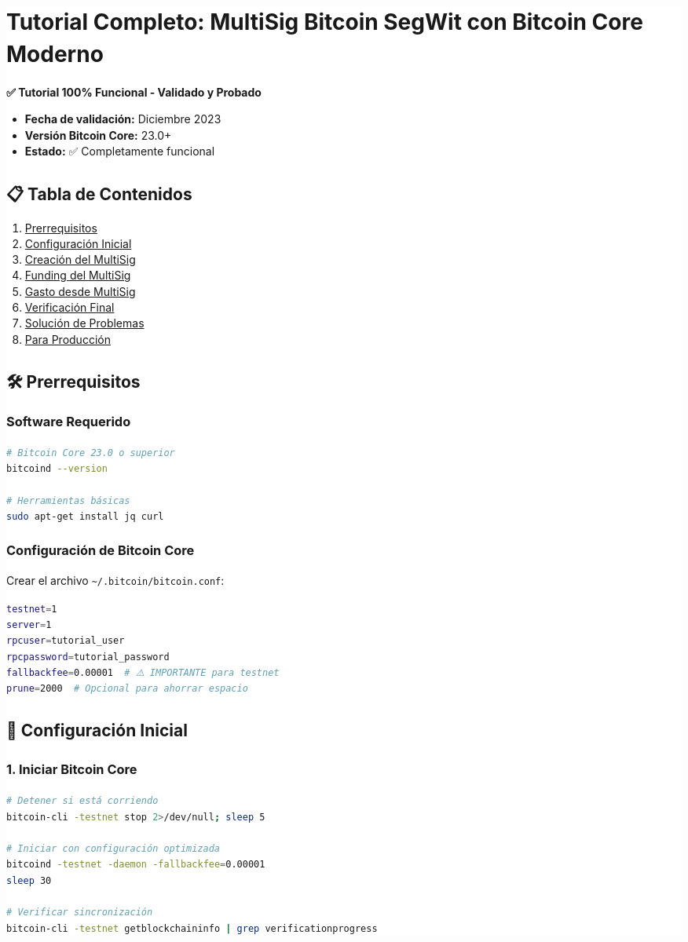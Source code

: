 # Tutorial Completo: MultiSig Bitcoin SegWit con Bitcoin Core Moderno

**✅ Tutorial 100% Funcional - Validado y Probado**

- **Fecha de validación:** Diciembre 2023
- **Versión Bitcoin Core:** 23.0+
- **Estado:** ✅ Completamente funcional

## 📋 Tabla de Contenidos

1. [Prerrequisitos](#prerrequisitos)
2. [Configuración Inicial](#configuración-inicial)
3. [Creación del MultiSig](#creación-del-multisig)
4. [Funding del MultiSig](#funding-del-multisig)
5. [Gasto desde MultiSig](#gasto-desde-multisig)
6. [Verificación Final](#verificación-final)
7. [Solución de Problemas](#solución-de-problemas)
8. [Para Producción](#para-producción)

## 🛠️ Prerrequisitos

### Software Requerido

```bash
# Bitcoin Core 23.0 o superior
bitcoind --version

# Herramientas básicas
sudo apt-get install jq curl
```

### Configuración de Bitcoin Core

Crear el archivo `~/.bitcoin/bitcoin.conf`:

```bash
testnet=1
server=1
rpcuser=tutorial_user
rpcpassword=tutorial_password
fallbackfee=0.00001  # ⚠️ IMPORTANTE para testnet
prune=2000  # Opcional para ahorrar espacio
```

## 🏁 Configuración Inicial

### 1. Iniciar Bitcoin Core

```bash
# Detener si está corriendo
bitcoin-cli -testnet stop 2>/dev/null; sleep 5

# Iniciar con configuración optimizada
bitcoind -testnet -daemon -fallbackfee=0.00001
sleep 30

# Verificar sincronización
bitcoin-cli -testnet getblockchaininfo | grep verificationprogress
```
